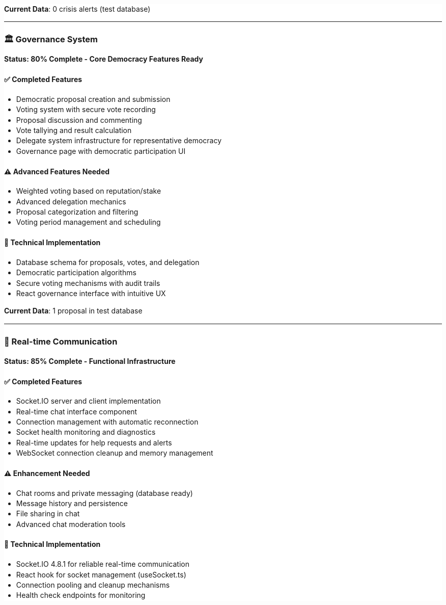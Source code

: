 **Current Data**: 0 crisis alerts (test database)

---

### 🏛️ Governance System
**Status: 80% Complete - Core Democracy Features Ready**


#### ✅ Completed Features
- Democratic proposal creation and submission
- Voting system with secure vote recording
- Proposal discussion and commenting
- Vote tallying and result calculation
- Delegate system infrastructure for representative democracy
- Governance page with democratic participation UI

#### ⚠️ Advanced Features Needed
- Weighted voting based on reputation/stake
- Advanced delegation mechanics
- Proposal categorization and filtering
- Voting period management and scheduling

#### 🔧 Technical Implementation
- Database schema for proposals, votes, and delegation
- Democratic participation algorithms
- Secure voting mechanisms with audit trails
- React governance interface with intuitive UX

**Current Data**: 1 proposal in test database

---

### 💬 Real-time Communication
**Status: 85% Complete - Functional Infrastructure**


#### ✅ Completed Features
- Socket.IO server and client implementation
- Real-time chat interface component
- Connection management with automatic reconnection
- Socket health monitoring and diagnostics
- Real-time updates for help requests and alerts
- WebSocket connection cleanup and memory management

#### ⚠️ Enhancement Needed  
- Chat rooms and private messaging (database ready)
- Message history and persistence
- File sharing in chat
- Advanced chat moderation tools

#### 🔧 Technical Implementation
- Socket.IO 4.8.1 for reliable real-time communication
- React hook for socket management (useSocket.ts)
- Connection pooling and cleanup mechanisms
- Health check endpoints for monitoring

